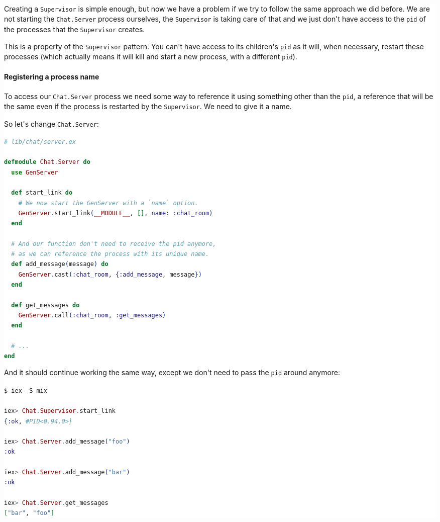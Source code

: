 Creating a `Supervisor` is simple enough, but now we have a problem if we try to follow the same approach we did before. We are not 
starting the `Chat.Server` process ourselves, the `Supervisor` is taking care of that and we just don't have access to the `pid` of
the processes that the `Supervisor` creates.  

This is a property of the `Supervisor` pattern. You can't have access to its children's `pid` as it will,
when necessary, restart these processes (which actually means it will kill and start a new process, with a different `pid`).


#### Registering a process name

To access our `Chat.Server` process we need some way to reference it using something other than the `pid`, a reference that
will be the same even if the process is restarted by the `Supervisor`. We need to give it a name.  

So let's change `Chat.Server`:

```elixir
# lib/chat/server.ex

defmodule Chat.Server do
  use GenServer

  def start_link do
    # We now start the GenServer with a `name` option.
    GenServer.start_link(__MODULE__, [], name: :chat_room)
  end

  # And our function don't need to receive the pid anymore,
  # as we can reference the process with its unique name.
  def add_message(message) do
    GenServer.cast(:chat_room, {:add_message, message})
  end

  def get_messages do
    GenServer.call(:chat_room, :get_messages)
  end

  # ...
end
```

And it should continue working the same way, except we don't need to pass the `pid` around anymore:

```elixir
$ iex -S mix

iex> Chat.Supervisor.start_link
{:ok, #PID<0.94.0>}

iex> Chat.Server.add_message("foo")
:ok

iex> Chat.Server.add_message("bar")
:ok

iex> Chat.Server.get_messages
["bar", "foo"]
```
